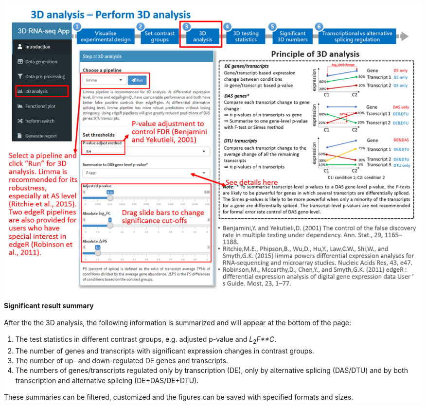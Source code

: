 ![](3D_App_figure/DDD_analysis_perform_analysis.png)

**Significant result summary**

After the the 3D analysis, the following information is summarized and will appear at the bottom of the page:

1.  The test statistics in different contrast groups, e.g. adjusted p-value and *L*<sub>2</sub>*F**C*.
2.  The number of genes and transcripts with significant expression changes in contrast groups.
3.  The number of up- and down-regulated DE genes and transcripts.
4.  The numbers of genes/transcripts regulated only by transcription (DE), only by alternative splicing (DAS/DTU) and by both transcription and alternative splicing (DE+DAS/DE+DTU).

These summaries can be filtered, customized and the figures can be saved with specified formats and sizes.
